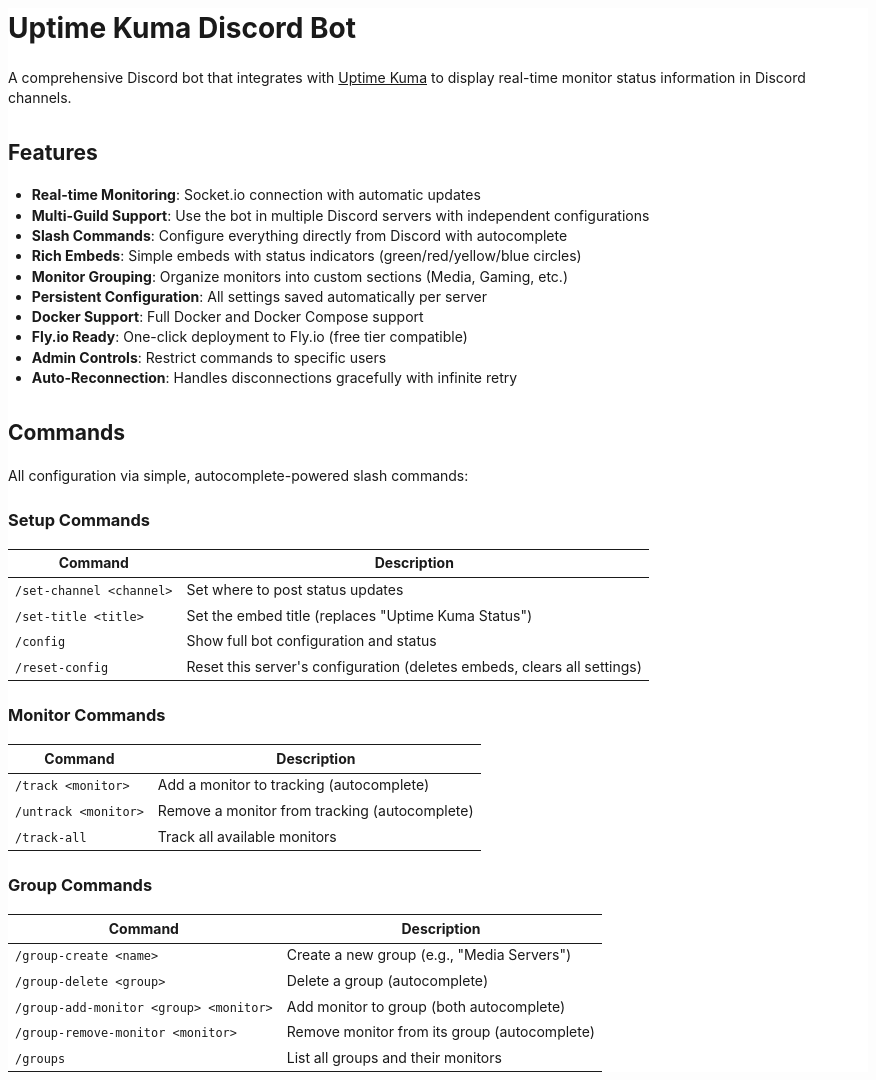 # Uptime Kuma Discord Bot

A comprehensive Discord bot that integrates with [Uptime Kuma](https://github.com/louislam/uptime-kuma) to display real-time monitor status information in Discord channels.

## Features

- **Real-time Monitoring**: Socket.io connection with automatic updates
- **Multi-Guild Support**: Use the bot in multiple Discord servers with independent configurations
- **Slash Commands**: Configure everything directly from Discord with autocomplete
- **Rich Embeds**: Simple embeds with status indicators (green/red/yellow/blue circles)
- **Monitor Grouping**: Organize monitors into custom sections (Media, Gaming, etc.)
- **Persistent Configuration**: All settings saved automatically per server
- **Docker Support**: Full Docker and Docker Compose support
- **Fly.io Ready**: One-click deployment to Fly.io (free tier compatible)
- **Admin Controls**: Restrict commands to specific users
- **Auto-Reconnection**: Handles disconnections gracefully with infinite retry

## Commands

All configuration via simple, autocomplete-powered slash commands:

### Setup Commands
| Command | Description |
|---------|-------------|
| `/set-channel <channel>` | Set where to post status updates |
| `/set-title <title>` | Set the embed title (replaces "Uptime Kuma Status") |
| `/config` | Show full bot configuration and status |
| `/reset-config` | Reset this server's configuration (deletes embeds, clears all settings) |

### Monitor Commands
| Command | Description |
|---------|-------------|
| `/track <monitor>` | Add a monitor to tracking (autocomplete) |
| `/untrack <monitor>` | Remove a monitor from tracking (autocomplete) |
| `/track-all` | Track all available monitors |

### Group Commands
| Command | Description |
|---------|-------------|
| `/group-create <name>` | Create a new group (e.g., "Media Servers") |
| `/group-delete <group>` | Delete a group (autocomplete) |
| `/group-add-monitor <group> <monitor>` | Add monitor to group (both autocomplete) |
| `/group-remove-monitor <monitor>` | Remove monitor from its group (autocomplete) |
| `/groups` | List all groups and their monitors |
